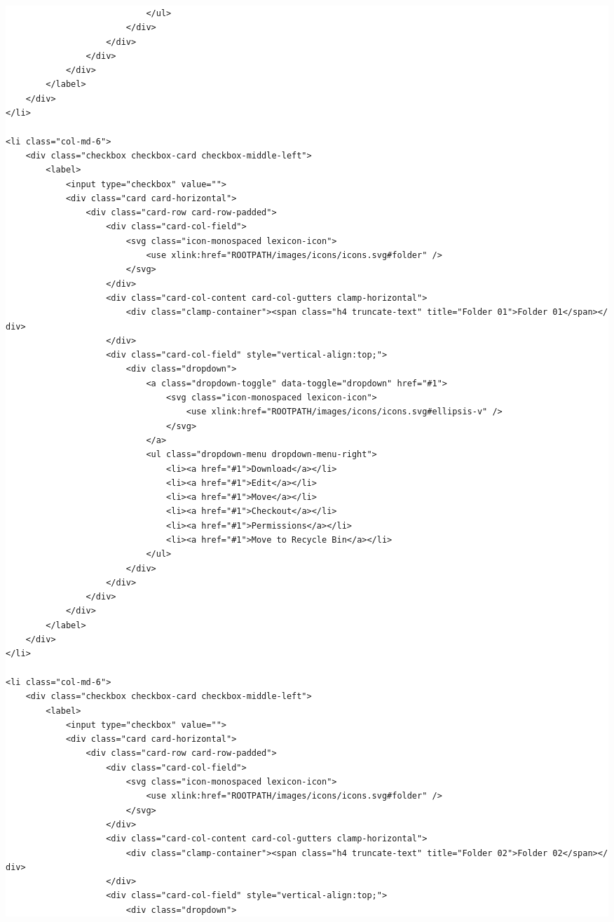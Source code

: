 								</ul>
							</div>
						</div>
					</div>
				</div>
			</label>
		</div>
	</li>

	<li class="col-md-6">
		<div class="checkbox checkbox-card checkbox-middle-left">
			<label>
				<input type="checkbox" value="">
				<div class="card card-horizontal">
					<div class="card-row card-row-padded">
						<div class="card-col-field">
							<svg class="icon-monospaced lexicon-icon">
								<use xlink:href="ROOTPATH/images/icons/icons.svg#folder" />
							</svg>
						</div>
						<div class="card-col-content card-col-gutters clamp-horizontal">
							<div class="clamp-container"><span class="h4 truncate-text" title="Folder 01">Folder 01</span></div>
						</div>
						<div class="card-col-field" style="vertical-align:top;">
							<div class="dropdown">
								<a class="dropdown-toggle" data-toggle="dropdown" href="#1">
									<svg class="icon-monospaced lexicon-icon">
										<use xlink:href="ROOTPATH/images/icons/icons.svg#ellipsis-v" />
									</svg>
								</a>
								<ul class="dropdown-menu dropdown-menu-right">
									<li><a href="#1">Download</a></li>
									<li><a href="#1">Edit</a></li>
									<li><a href="#1">Move</a></li>
									<li><a href="#1">Checkout</a></li>
									<li><a href="#1">Permissions</a></li>
									<li><a href="#1">Move to Recycle Bin</a></li>
								</ul>
							</div>
						</div>
					</div>
				</div>
			</label>
		</div>
	</li>

	<li class="col-md-6">
		<div class="checkbox checkbox-card checkbox-middle-left">
			<label>
				<input type="checkbox" value="">
				<div class="card card-horizontal">
					<div class="card-row card-row-padded">
						<div class="card-col-field">
							<svg class="icon-monospaced lexicon-icon">
								<use xlink:href="ROOTPATH/images/icons/icons.svg#folder" />
							</svg>
						</div>
						<div class="card-col-content card-col-gutters clamp-horizontal">
							<div class="clamp-container"><span class="h4 truncate-text" title="Folder 02">Folder 02</span></div>
						</div>
						<div class="card-col-field" style="vertical-align:top;">
							<div class="dropdown">